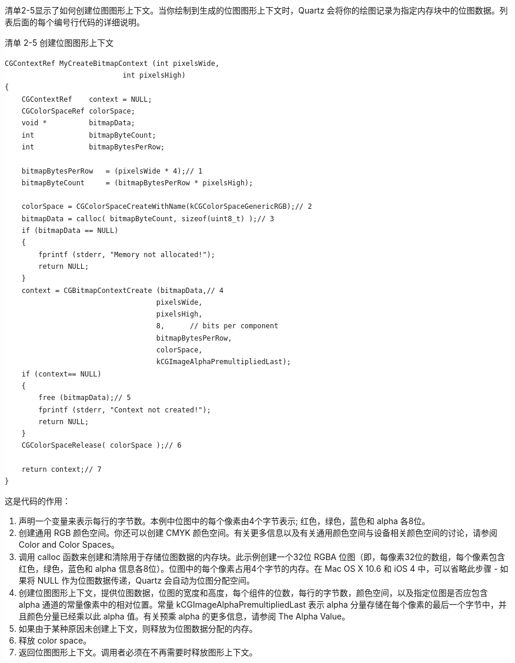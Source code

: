 清单2-5显示了如何创建位图图形上下文。当你绘制到生成的位图图形上下文时，Quartz 会将你的绘图记录为指定内存块中的位图数据。列表后面的每个编号行代码的详细说明。

清单 2-5 创建位图图形上下文
```objc
CGContextRef MyCreateBitmapContext (int pixelsWide,
                            int pixelsHigh)
{
    CGContextRef    context = NULL;
    CGColorSpaceRef colorSpace;
    void *          bitmapData;
    int             bitmapByteCount;
    int             bitmapBytesPerRow;
 
    bitmapBytesPerRow   = (pixelsWide * 4);// 1
    bitmapByteCount     = (bitmapBytesPerRow * pixelsHigh);
 
    colorSpace = CGColorSpaceCreateWithName(kCGColorSpaceGenericRGB);// 2
    bitmapData = calloc( bitmapByteCount, sizeof(uint8_t) );// 3
    if (bitmapData == NULL)
    {
        fprintf (stderr, "Memory not allocated!");
        return NULL;
    }
    context = CGBitmapContextCreate (bitmapData,// 4
                                    pixelsWide,
                                    pixelsHigh,
                                    8,      // bits per component
                                    bitmapBytesPerRow,
                                    colorSpace,
                                    kCGImageAlphaPremultipliedLast);
    if (context== NULL)
    {
        free (bitmapData);// 5
        fprintf (stderr, "Context not created!");
        return NULL;
    }
    CGColorSpaceRelease( colorSpace );// 6
 
    return context;// 7
}
```

这是代码的作用：

1. 声明一个变量来表示每行的字节数。本例中位图中的每个像素由4个字节表示; 红色，绿色，蓝色和 alpha 各8位。
2. 创建通用 RGB 颜色空间。你还可以创建 CMYK 颜色空间。有关更多信息以及有关通用颜色空间与设备相关颜色空间的讨论，请参阅 Color and Color Spaces。
3. 调用 calloc 函数来创建和清除用于存储位图数据的内存块。此示例创建一个32位 RGBA 位图（即，每像素32位的数组，每个像素包含红色，绿色，蓝色和 alpha 信息各8位）。位图中的每个像素占用4个字节的内存。在 Mac OS X 10.6 和 iOS 4 中，可以省略此步骤 - 如果将 NULL 作为位图数据传递，Quartz 会自动为位图分配空间。
4. 创建位图图形上下文，提供位图数据，位图的宽度和高度，每个组件的位数，每行的字节数，颜色空间，以及指定位图是否应包含 alpha 通道的常量像素中的相对位置。常量 kCGImageAlphaPremultipliedLast 表示 alpha 分量存储在每个像素的最后一个字节中，并且颜色分量已经乘以此 alpha 值。有关预乘 alpha 的更多信息，请参阅 The Alpha Value。
5. 如果由于某种原因未创建上下文，则释放为位图数据分配的内存。
6. 释放 color space。
7. 返回位图图形上下文。调用者必须在不再需要时释放图形上下文。
